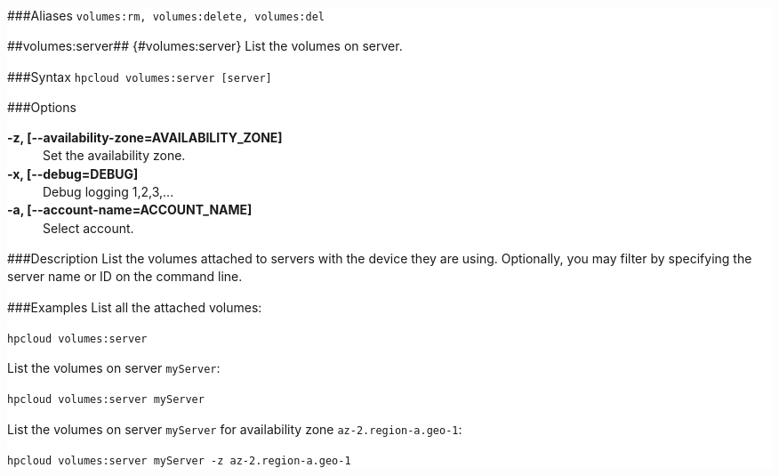 ###Aliases
`volumes:rm, volumes:delete, volumes:del`

##volumes:server## {#volumes:server}
List the volumes on server.

###Syntax
`hpcloud volumes:server [server]`

###Options
<dl>
<dt><b>-z, [--availability-zone=AVAILABILITY_ZONE]</b></dt><dd>Set the availability zone.</dd>  
<dt><b>-x, [--debug=DEBUG]</b></dt><dd>Debug logging 1,2,3,...</dd>  
<dt><b>-a, [--account-name=ACCOUNT_NAME]</b></dt><dd>Select account.</dd>  
</dl>

###Description
List the volumes attached to servers with the device they are using.  Optionally, you may filter by specifying the server name or ID on the command line.

###Examples
List all the attached volumes:

    hpcloud volumes:server

List the volumes on server `myServer`:

    hpcloud volumes:server myServer

List the volumes on server `myServer` for availability zone `az-2.region-a.geo-1`:

    hpcloud volumes:server myServer -z az-2.region-a.geo-1


